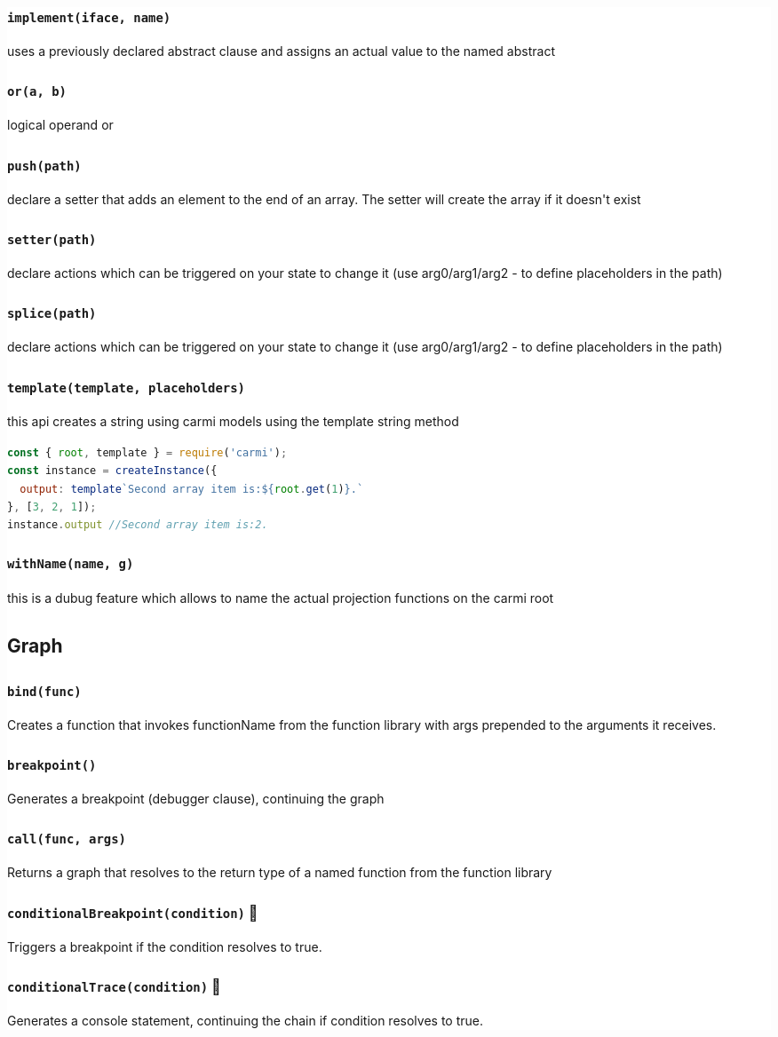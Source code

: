 ### `implement(iface, name)` 
uses a previously declared abstract clause and assigns an actual value to the named abstract

### `or(a, b)` 
logical operand or

### `push(path)` 
declare a setter that adds an element to the end of an array. The setter will create the array if it doesn't exist

### `setter(path)` 
declare actions which can be triggered on your state to change it (use arg0/arg1/arg2 - to define placeholders in the path)

### `splice(path)` 
declare actions which can be triggered on your state to change it (use arg0/arg1/arg2 - to define placeholders in the path)

### `template(template, placeholders)` 
this api creates a string using carmi models using the template string method
```js
const { root, template } = require('carmi');
const instance = createInstance({
  output: template`Second array item is:${root.get(1)}.`
}, [3, 2, 1]);
instance.output //Second array item is:2.
```
### `withName(name, g)` 
this is a dubug feature which allows to name the actual projection functions on the carmi root

## Graph
### `bind(func)` 
Creates a function that invokes functionName from the function library with args prepended to the arguments it receives.

### `breakpoint()` 
Generates a breakpoint (debugger clause), continuing the graph

### `call(func, args)` 
Returns a graph that resolves to the return type of a named function from the function library

### `conditionalBreakpoint(condition)` 🍬
Triggers a breakpoint if the condition resolves to true.

### `conditionalTrace(condition)` 🍬
Generates a console statement, continuing the chain if condition resolves to true.
